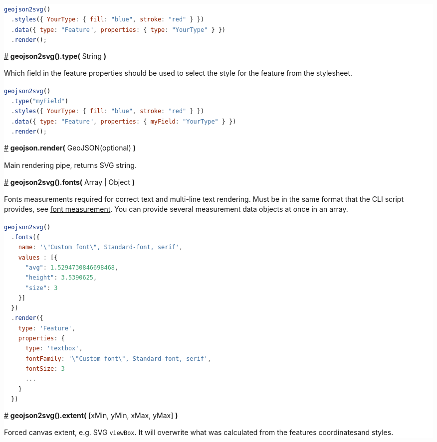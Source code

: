 ```js
geojson2svg()
  .styles({ YourType: { fill: "blue", stroke: "red" } })
  .data({ type: "Feature", properties: { type: "YourType" } })
  .render();
```

<a href="#type" name="type">#</a> **geojson2svg().type(** String **)**

Which field in the feature properties should be used to select the style for the feature from the stylesheet.

```js
geojson2svg()
  .type("myField")
  .styles({ YourType: { fill: "blue", stroke: "red" } })
  .data({ type: "Feature", properties: { myField: "YourType" } })
  .render();
```

<a href="#render" name="render">#</a> **geojson.render(** GeoJSON(optional) **)**

Main rendering pipe, returns SVG string.

<a href="#fonts" name="fonts">#</a> **geojson2svg().fonts(** Array | Object **)**

Fonts measurements required for correct text and multi-line text rendering.
Must be in the same format that the CLI script provides, see
[font measurement](#font-measurement). You can provide several measurement
data objects at once in an array.

```js
geojson2svg()
  .fonts({
    name: '\"Custom font\", Standard-font, serif',
    values : [{
      "avg": 1.5294730846698468,
      "height": 3.5390625,
      "size": 3
    }]
  })
  .render({
    type: 'Feature',
    properties: {
      type: 'textbox',
      fontFamily: '\"Custom font\", Standard-font, serif',
      fontSize: 3
      ...
    }
  })
```

<a href="#extent" name="extent">#</a> **geojson2svg().extent(** [xMin, yMin, xMax, yMax] **)**

Forced canvas extent, e.g. SVG `viewBox`. It will overwrite what was calculated from the features coordinatesand styles.
